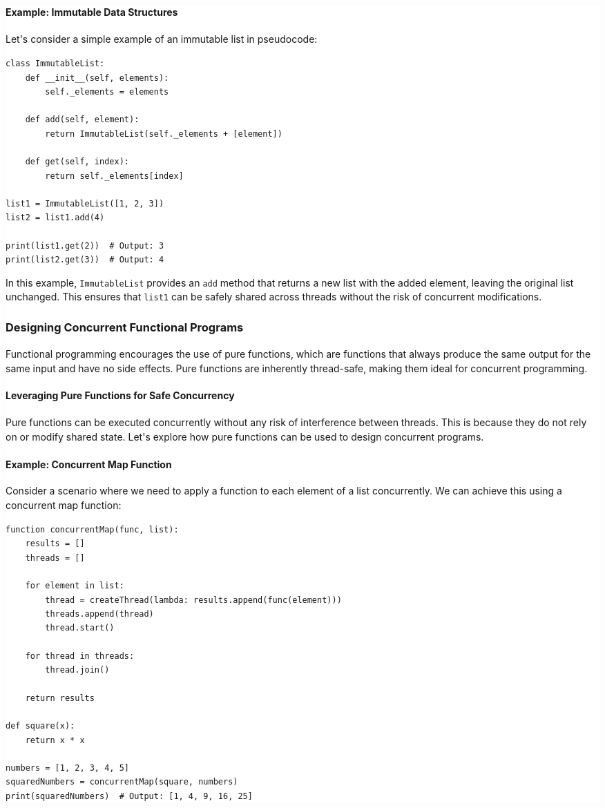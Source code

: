 #### Example: Immutable Data Structures

Let's consider a simple example of an immutable list in pseudocode:

```pseudocode
class ImmutableList:
    def __init__(self, elements):
        self._elements = elements

    def add(self, element):
        return ImmutableList(self._elements + [element])

    def get(self, index):
        return self._elements[index]

list1 = ImmutableList([1, 2, 3])
list2 = list1.add(4)

print(list1.get(2))  # Output: 3
print(list2.get(3))  # Output: 4
```

In this example, `ImmutableList` provides an `add` method that returns a new list with the added element, leaving the original list unchanged. This ensures that `list1` can be safely shared across threads without the risk of concurrent modifications.

### Designing Concurrent Functional Programs

Functional programming encourages the use of pure functions, which are functions that always produce the same output for the same input and have no side effects. Pure functions are inherently thread-safe, making them ideal for concurrent programming.

#### Leveraging Pure Functions for Safe Concurrency

Pure functions can be executed concurrently without any risk of interference between threads. This is because they do not rely on or modify shared state. Let's explore how pure functions can be used to design concurrent programs.

#### Example: Concurrent Map Function

Consider a scenario where we need to apply a function to each element of a list concurrently. We can achieve this using a concurrent map function:

```pseudocode
function concurrentMap(func, list):
    results = []
    threads = []

    for element in list:
        thread = createThread(lambda: results.append(func(element)))
        threads.append(thread)
        thread.start()

    for thread in threads:
        thread.join()

    return results

def square(x):
    return x * x

numbers = [1, 2, 3, 4, 5]
squaredNumbers = concurrentMap(square, numbers)
print(squaredNumbers)  # Output: [1, 4, 9, 16, 25]
```
